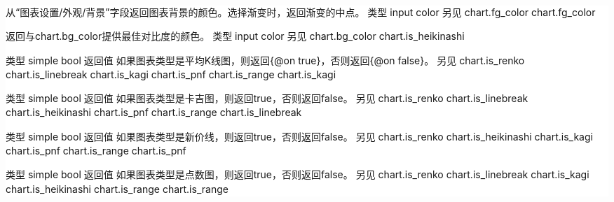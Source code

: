 从“图表设置/外观/背景”字段返回图表背景的颜色。选择渐变时，返回渐变的中点。
类型
input color
另见
chart.fg_color
chart.fg_color

返回与chart.bg_color提供最佳对比度的颜色。
类型
input color
另见
chart.bg_color
chart.is_heikinashi

类型
simple bool
返回值
如果图表类型是平均K线图，则返回{@on true}，否则返回{@on false}。
另见
chart.is_renko
chart.is_linebreak
chart.is_kagi
chart.is_pnf
chart.is_range
chart.is_kagi

类型
simple bool
返回值
如果图表类型是卡吉图，则返回true，否则返回false。
另见
chart.is_renko
chart.is_linebreak
chart.is_heikinashi
chart.is_pnf
chart.is_range
chart.is_linebreak

类型
simple bool
返回值
如果图表类型是新价线，则返回true，否则返回false。
另见
chart.is_renko
chart.is_heikinashi
chart.is_kagi
chart.is_pnf
chart.is_range
chart.is_pnf

类型
simple bool
返回值
如果图表类型是点数图，则返回true，否则返回false。
另见
chart.is_renko
chart.is_linebreak
chart.is_kagi
chart.is_heikinashi
chart.is_range
chart.is_range
